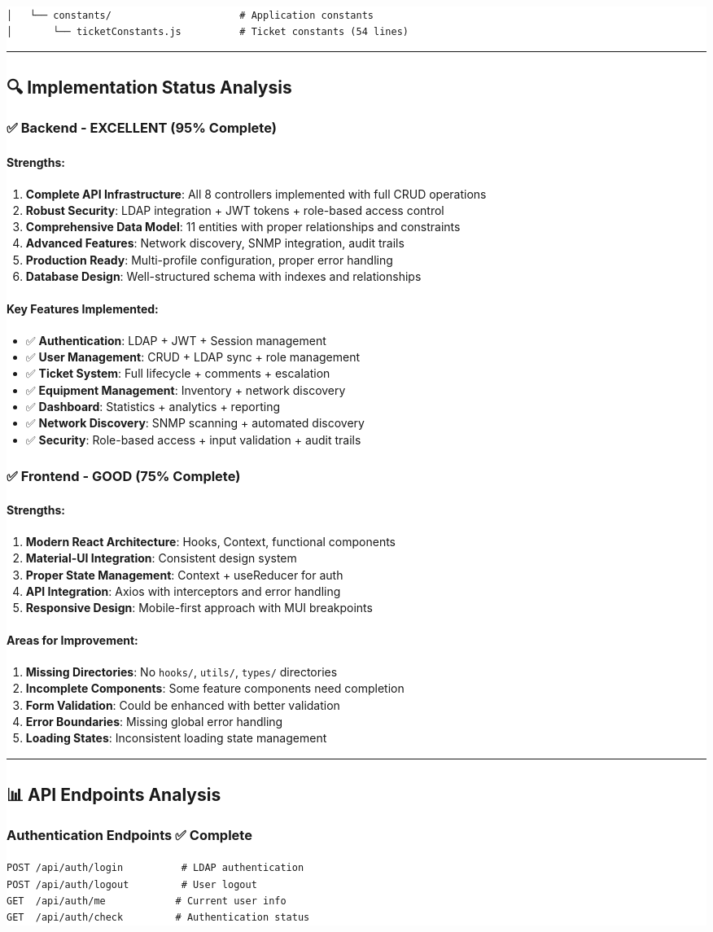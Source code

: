 ```
│   └── constants/                      # Application constants
│       └── ticketConstants.js          # Ticket constants (54 lines)
```

---

## 🔍 **Implementation Status Analysis**

### **✅ Backend - EXCELLENT (95% Complete)**

#### **Strengths:**
1. **Complete API Infrastructure**: All 8 controllers implemented with full CRUD operations
2. **Robust Security**: LDAP integration + JWT tokens + role-based access control
3. **Comprehensive Data Model**: 11 entities with proper relationships and constraints
4. **Advanced Features**: Network discovery, SNMP integration, audit trails
5. **Production Ready**: Multi-profile configuration, proper error handling
6. **Database Design**: Well-structured schema with indexes and relationships

#### **Key Features Implemented:**
- ✅ **Authentication**: LDAP + JWT + Session management
- ✅ **User Management**: CRUD + LDAP sync + role management
- ✅ **Ticket System**: Full lifecycle + comments + escalation
- ✅ **Equipment Management**: Inventory + network discovery
- ✅ **Dashboard**: Statistics + analytics + reporting
- ✅ **Network Discovery**: SNMP scanning + automated discovery
- ✅ **Security**: Role-based access + input validation + audit trails

### **✅ Frontend - GOOD (75% Complete)**

#### **Strengths:**
1. **Modern React Architecture**: Hooks, Context, functional components
2. **Material-UI Integration**: Consistent design system
3. **Proper State Management**: Context + useReducer for auth
4. **API Integration**: Axios with interceptors and error handling
5. **Responsive Design**: Mobile-first approach with MUI breakpoints

#### **Areas for Improvement:**
1. **Missing Directories**: No `hooks/`, `utils/`, `types/` directories
2. **Incomplete Components**: Some feature components need completion
3. **Form Validation**: Could be enhanced with better validation
4. **Error Boundaries**: Missing global error handling
5. **Loading States**: Inconsistent loading state management

---

## 📊 **API Endpoints Analysis**

### **Authentication Endpoints** ✅ **Complete**
```
POST /api/auth/login          # LDAP authentication
POST /api/auth/logout         # User logout
GET  /api/auth/me            # Current user info
GET  /api/auth/check         # Authentication status
```
